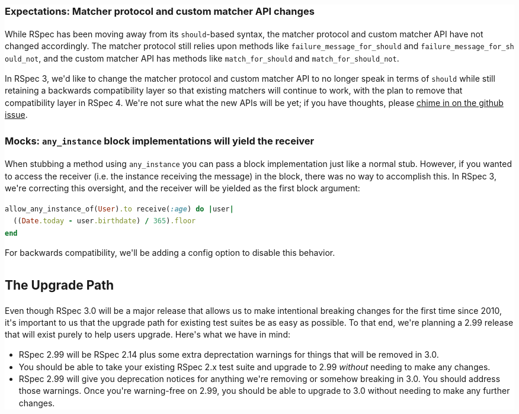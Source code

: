 ### Expectations: Matcher protocol and custom matcher API changes

While RSpec has been moving away from its `should`-based syntax,
the matcher protocol and custom matcher API have not changed
accordingly. The matcher protocol still relies upon methods like
`failure_message_for_should` and `failure_message_for_should_not`,
and the custom matcher API has methods like `match_for_should`
and `match_for_should_not`.

In RSpec 3, we'd like to change the matcher protocol and custom matcher
API to no longer speak in terms of `should` while still retaining
a backwards compatibility layer so that existing matchers will
continue to work, with the plan to remove that compatibility
layer in RSpec 4. We're not sure what the new APIs will be yet; if
you have thoughts, please [chime in on the github
issue](https://github.com/rspec/rspec-expectations/issues/270).

### Mocks: `any_instance` block implementations will yield the receiver

When stubbing a method using `any_instance` you can pass a block
implementation just like a normal stub. However, if you wanted to
access the receiver (i.e. the instance receiving the message) in
the block, there was no way to accomplish this.  In RSpec 3, we're
correcting this oversight, and the receiver will be yielded as
the first block argument:

~~~ ruby
allow_any_instance_of(User).to receive(:age) do |user|
  ((Date.today - user.birthdate) / 365).floor
end
~~~

For backwards compatibility, we'll be adding a config option to disable
this behavior.

## The Upgrade Path

Even though RSpec 3.0 will be a major release that allows
us to make intentional breaking changes for the first time since 2010,
it's important to us that the upgrade path for existing
test suites be as easy as possible. To that end, we're planning
a 2.99 release that will exist purely to help users upgrade.
Here's what we have in mind:

* RSpec 2.99 will be RSpec 2.14 plus some extra deprectation warnings
  for things that will be removed in 3.0.
* You should be able to take your existing RSpec 2.x test suite and
  upgrade to 2.99 _without_ needing to make any changes.
* RSpec 2.99 will give you deprecation notices for anything we're
  removing or somehow breaking in 3.0. You should address those
  warnings. Once you're warning-free on 2.99, you should be able
  to upgrade to 3.0 without needing to make any further changes.
